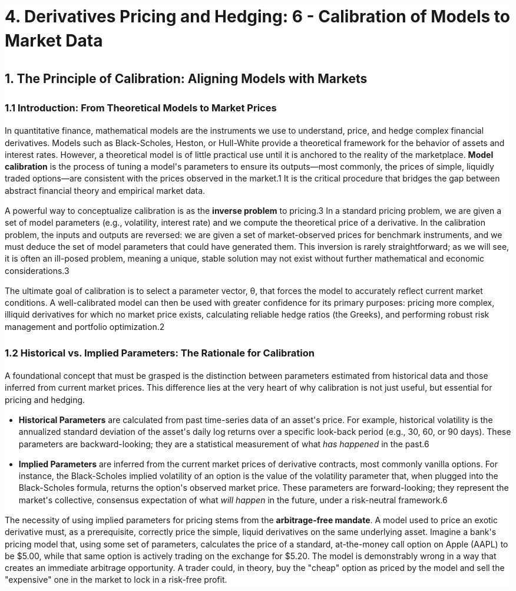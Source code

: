 # 4. Derivatives Pricing and Hedging: 6 - Calibration of Models to Market Data

## 1. The Principle of Calibration: Aligning Models with Markets

### 1.1 Introduction: From Theoretical Models to Market Prices

In quantitative finance, mathematical models are the instruments we use to understand, price, and hedge complex financial derivatives. Models such as Black-Scholes, Heston, or Hull-White provide a theoretical framework for the behavior of assets and interest rates. However, a theoretical model is of little practical use until it is anchored to the reality of the marketplace. **Model calibration** is the process of tuning a model's parameters to ensure its outputs—most commonly, the prices of simple, liquidly traded options—are consistent with the prices observed in the market.1 It is the critical procedure that bridges the gap between abstract financial theory and empirical market data.

A powerful way to conceptualize calibration is as the **inverse problem** to pricing.3 In a standard pricing problem, we are given a set of model parameters (e.g., volatility, interest rate) and we compute the theoretical price of a derivative. In the calibration problem, the inputs and outputs are reversed: we are given a set of market-observed prices for benchmark instruments, and we must deduce the set of model parameters that could have generated them. This inversion is rarely straightforward; as we will see, it is often an ill-posed problem, meaning a unique, stable solution may not exist without further mathematical and economic considerations.3

The ultimate goal of calibration is to select a parameter vector, θ, that forces the model to accurately reflect current market conditions. A well-calibrated model can then be used with greater confidence for its primary purposes: pricing more complex, illiquid derivatives for which no market price exists, calculating reliable hedge ratios (the Greeks), and performing robust risk management and portfolio optimization.2

### 1.2 Historical vs. Implied Parameters: The Rationale for Calibration

A foundational concept that must be grasped is the distinction between parameters estimated from historical data and those inferred from current market prices. This difference lies at the very heart of why calibration is not just useful, but essential for pricing and hedging.

- **Historical Parameters** are calculated from past time-series data of an asset's price. For example, historical volatility is the annualized standard deviation of the asset's daily log returns over a specific look-back period (e.g., 30, 60, or 90 days). These parameters are backward-looking; they are a statistical measurement of what _has happened_ in the past.6
    
- **Implied Parameters** are inferred from the current market prices of derivative contracts, most commonly vanilla options. For instance, the Black-Scholes implied volatility of an option is the value of the volatility parameter that, when plugged into the Black-Scholes formula, returns the option's observed market price. These parameters are forward-looking; they represent the market's collective, consensus expectation of what _will happen_ in the future, under a risk-neutral framework.6
    

The necessity of using implied parameters for pricing stems from the **arbitrage-free mandate**. A model used to price an exotic derivative must, as a prerequisite, correctly price the simple, liquid derivatives on the same underlying asset. Imagine a bank's pricing model that, using some set of parameters, calculates the price of a standard, at-the-money call option on Apple (AAPL) to be $5.00, while that same option is actively trading on the exchange for $5.20. The model is demonstrably wrong in a way that creates an immediate arbitrage opportunity. A trader could, in theory, buy the "cheap" option as priced by the model and sell the "expensive" one in the market to lock in a risk-free profit.

